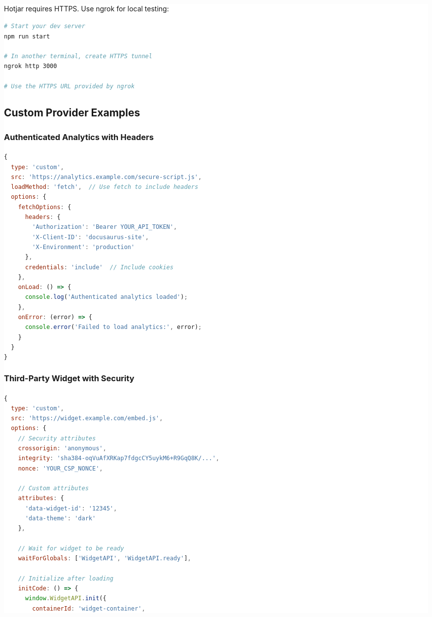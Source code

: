 Hotjar requires HTTPS. Use ngrok for local testing:

```bash
# Start your dev server
npm run start

# In another terminal, create HTTPS tunnel
ngrok http 3000

# Use the HTTPS URL provided by ngrok
```

## Custom Provider Examples

### Authenticated Analytics with Headers

```js
{
  type: 'custom',
  src: 'https://analytics.example.com/secure-script.js',
  loadMethod: 'fetch',  // Use fetch to include headers
  options: {
    fetchOptions: {
      headers: {
        'Authorization': 'Bearer YOUR_API_TOKEN',
        'X-Client-ID': 'docusaurus-site',
        'X-Environment': 'production'
      },
      credentials: 'include'  // Include cookies
    },
    onLoad: () => {
      console.log('Authenticated analytics loaded');
    },
    onError: (error) => {
      console.error('Failed to load analytics:', error);
    }
  }
}
```

### Third-Party Widget with Security

```js
{
  type: 'custom',
  src: 'https://widget.example.com/embed.js',
  options: {
    // Security attributes
    crossorigin: 'anonymous',
    integrity: 'sha384-oqVuAfXRKap7fdgcCY5uykM6+R9GqQ8K/...',
    nonce: 'YOUR_CSP_NONCE',
    
    // Custom attributes
    attributes: {
      'data-widget-id': '12345',
      'data-theme': 'dark'
    },
    
    // Wait for widget to be ready
    waitForGlobals: ['WidgetAPI', 'WidgetAPI.ready'],
    
    // Initialize after loading
    initCode: () => {
      window.WidgetAPI.init({
        containerId: 'widget-container',
```